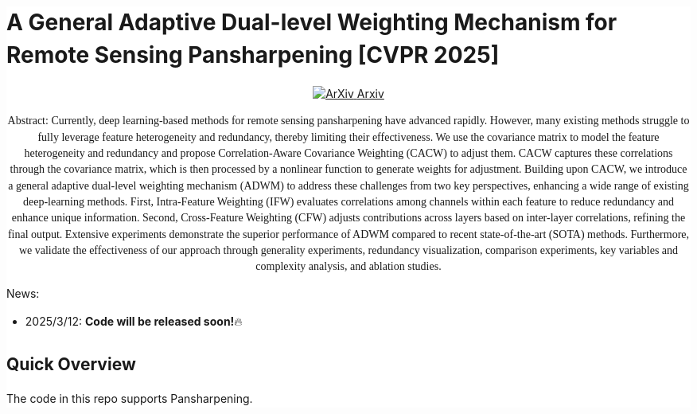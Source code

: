 # A General Adaptive Dual-level Weighting Mechanism for Remote Sensing Pansharpening [CVPR 2025]

<div style="text-align: center;">
  <a href="https://www.arxiv.org/">
    <img src="https://img.shields.io/badge/arXiv-red.svg?style=flat" alt="ArXiv">
  </a>
    <a href="https://arxiv.org/pdf/2503.13214">Arxiv</a>
    <!-- <img class="nips-logo" src="https://neurips.cc/static/core/img/NeurIPS-logo.svg" alt="NeurIPS logo" height="25" width="58">
    <a href="https://openreview.net/pdf?id=QMVydwvrx7">NeurIPS 2024 -->
</div> 
<p style="text-align: center; font-family: 'Times New Roman';">
  </a>
    Abstract:
    Currently, deep learning-based methods for remote sensing pansharpening have advanced rapidly. However, many existing methods struggle to fully leverage feature heterogeneity and redundancy, thereby limiting their effectiveness. 
We use the covariance matrix to model the feature heterogeneity and redundancy and propose Correlation-Aware Covariance Weighting (CACW) to adjust them. CACW captures these correlations through the covariance matrix, which is then processed by a nonlinear function to generate weights for adjustment. Building upon CACW, we introduce a general adaptive dual-level weighting mechanism (ADWM) to address these challenges from two key perspectives, enhancing a wide range of existing deep-learning methods. First, Intra-Feature Weighting (IFW) evaluates correlations among channels within each feature to reduce redundancy and enhance unique information. Second, Cross-Feature Weighting (CFW) adjusts contributions across layers based on inter-layer correlations, refining the final output. Extensive experiments demonstrate the superior performance of ADWM compared to recent state-of-the-art (SOTA) methods. Furthermore, we validate the effectiveness of our approach through generality experiments, redundancy visualization, comparison experiments, key variables and complexity analysis, and ablation studies.
</a>
</p>

News:


- 2025/3/12: **Code will be released soon!**:fire: 

## Quick Overview

The code in this repo supports Pansharpening.

<center>